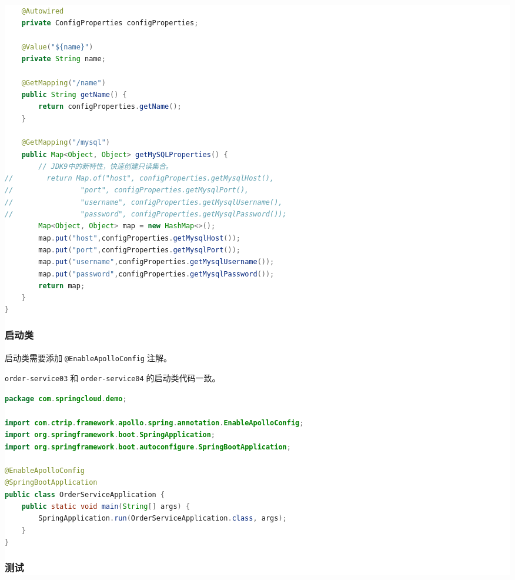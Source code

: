 ```java
    @Autowired
    private ConfigProperties configProperties;

    @Value("${name}")
    private String name;

    @GetMapping("/name")
    public String getName() {
        return configProperties.getName();
    }

    @GetMapping("/mysql")
    public Map<Object, Object> getMySQLProperties() {
        // JDK9中的新特性，快速创建只读集合。
//        return Map.of("host", configProperties.getMysqlHost(),
//                "port", configProperties.getMysqlPort(),
//                "username", configProperties.getMysqlUsername(),
//                "password", configProperties.getMysqlPassword());
        Map<Object, Object> map = new HashMap<>();
        map.put("host",configProperties.getMysqlHost());
        map.put("port",configProperties.getMysqlPort());
        map.put("username",configProperties.getMysqlUsername());
        map.put("password",configProperties.getMysqlPassword());
        return map;
    }
}
```

### 启动类

启动类需要添加 `@EnableApolloConfig` 注解。

`order-service03` 和 `order-service04` 的启动类代码一致。

```java
package com.springcloud.demo;

import com.ctrip.framework.apollo.spring.annotation.EnableApolloConfig;
import org.springframework.boot.SpringApplication;
import org.springframework.boot.autoconfigure.SpringBootApplication;

@EnableApolloConfig
@SpringBootApplication
public class OrderServiceApplication {
    public static void main(String[] args) {
        SpringApplication.run(OrderServiceApplication.class, args);
    }
}
```

### 测试

